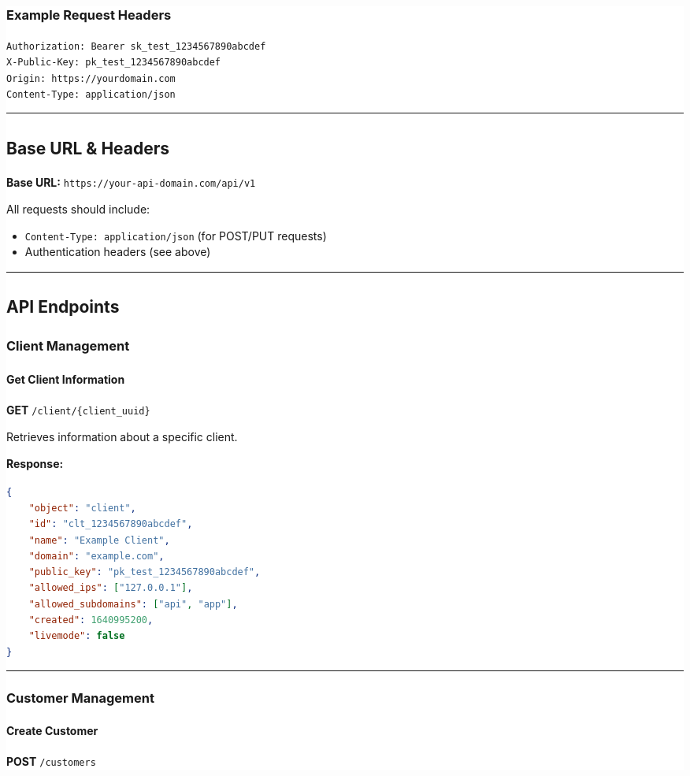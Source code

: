 ### Example Request Headers

```http
Authorization: Bearer sk_test_1234567890abcdef
X-Public-Key: pk_test_1234567890abcdef
Origin: https://yourdomain.com
Content-Type: application/json
```

---

## Base URL & Headers

**Base URL:** `https://your-api-domain.com/api/v1`

All requests should include:
- `Content-Type: application/json` (for POST/PUT requests)
- Authentication headers (see above)

---

## API Endpoints

### Client Management

#### Get Client Information

**GET** `/client/{client_uuid}`

Retrieves information about a specific client.

**Response:**
```json
{
    "object": "client",
    "id": "clt_1234567890abcdef",
    "name": "Example Client",
    "domain": "example.com",
    "public_key": "pk_test_1234567890abcdef",
    "allowed_ips": ["127.0.0.1"],
    "allowed_subdomains": ["api", "app"],
    "created": 1640995200,
    "livemode": false
}
```

---

### Customer Management

#### Create Customer

**POST** `/customers`
